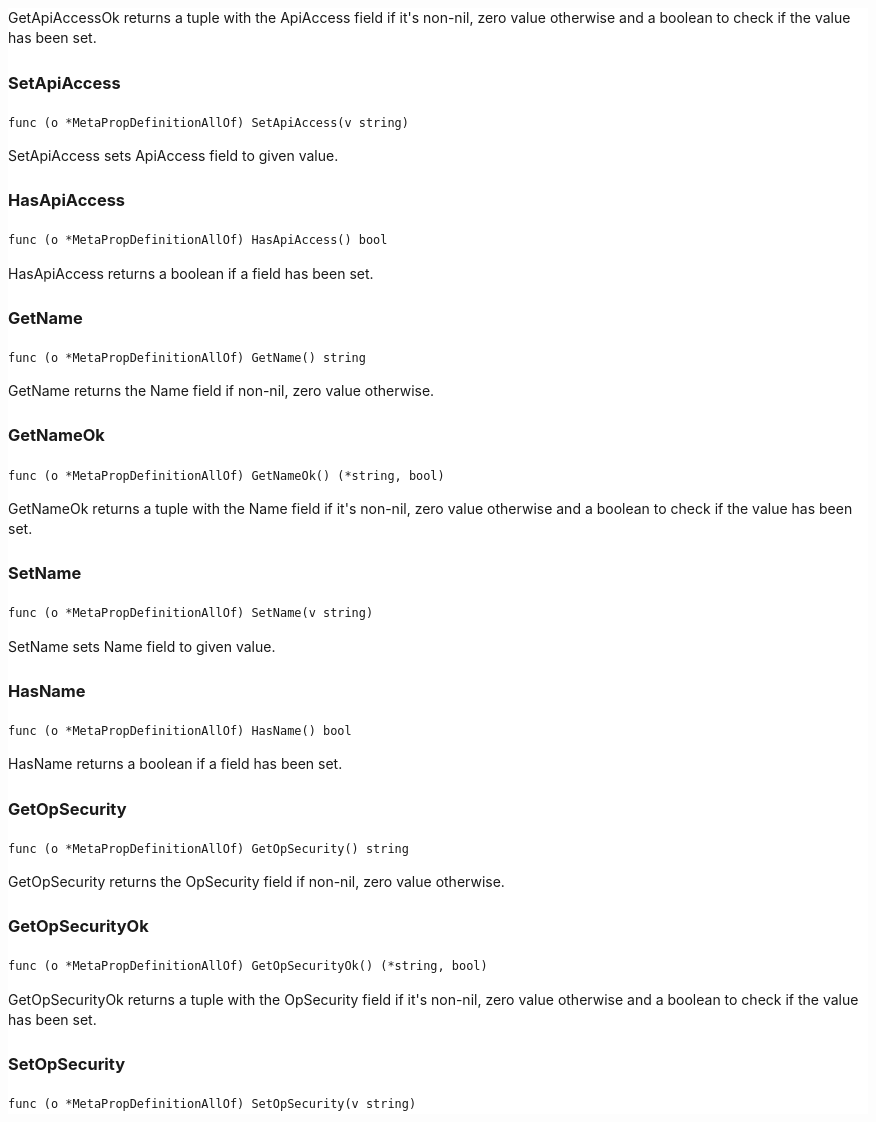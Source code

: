 GetApiAccessOk returns a tuple with the ApiAccess field if it's non-nil, zero value otherwise
and a boolean to check if the value has been set.

### SetApiAccess

`func (o *MetaPropDefinitionAllOf) SetApiAccess(v string)`

SetApiAccess sets ApiAccess field to given value.

### HasApiAccess

`func (o *MetaPropDefinitionAllOf) HasApiAccess() bool`

HasApiAccess returns a boolean if a field has been set.

### GetName

`func (o *MetaPropDefinitionAllOf) GetName() string`

GetName returns the Name field if non-nil, zero value otherwise.

### GetNameOk

`func (o *MetaPropDefinitionAllOf) GetNameOk() (*string, bool)`

GetNameOk returns a tuple with the Name field if it's non-nil, zero value otherwise
and a boolean to check if the value has been set.

### SetName

`func (o *MetaPropDefinitionAllOf) SetName(v string)`

SetName sets Name field to given value.

### HasName

`func (o *MetaPropDefinitionAllOf) HasName() bool`

HasName returns a boolean if a field has been set.

### GetOpSecurity

`func (o *MetaPropDefinitionAllOf) GetOpSecurity() string`

GetOpSecurity returns the OpSecurity field if non-nil, zero value otherwise.

### GetOpSecurityOk

`func (o *MetaPropDefinitionAllOf) GetOpSecurityOk() (*string, bool)`

GetOpSecurityOk returns a tuple with the OpSecurity field if it's non-nil, zero value otherwise
and a boolean to check if the value has been set.

### SetOpSecurity

`func (o *MetaPropDefinitionAllOf) SetOpSecurity(v string)`
